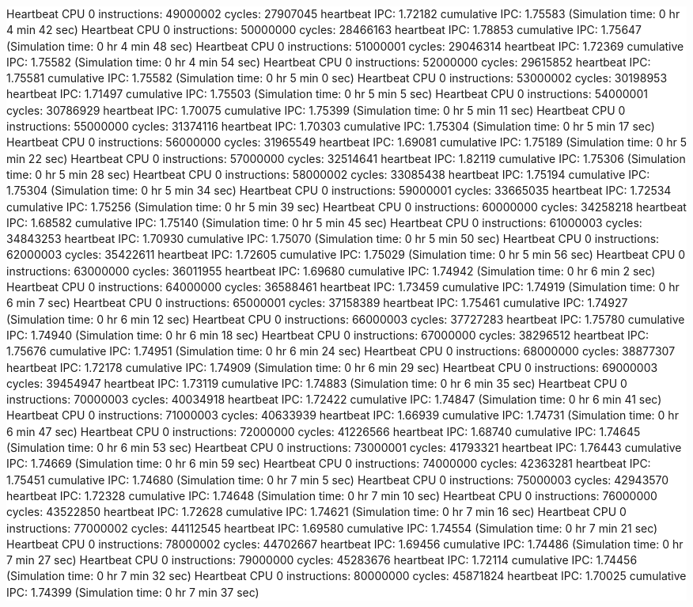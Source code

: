 Heartbeat CPU  0 instructions:   49000002 cycles:   27907045 heartbeat IPC: 1.72182 cumulative IPC: 1.75583 (Simulation time: 0 hr 4 min 42 sec) 
Heartbeat CPU  0 instructions:   50000000 cycles:   28466163 heartbeat IPC: 1.78853 cumulative IPC: 1.75647 (Simulation time: 0 hr 4 min 48 sec) 
Heartbeat CPU  0 instructions:   51000001 cycles:   29046314 heartbeat IPC: 1.72369 cumulative IPC: 1.75582 (Simulation time: 0 hr 4 min 54 sec) 
Heartbeat CPU  0 instructions:   52000000 cycles:   29615852 heartbeat IPC: 1.75581 cumulative IPC: 1.75582 (Simulation time: 0 hr 5 min 0 sec) 
Heartbeat CPU  0 instructions:   53000002 cycles:   30198953 heartbeat IPC: 1.71497 cumulative IPC: 1.75503 (Simulation time: 0 hr 5 min 5 sec) 
Heartbeat CPU  0 instructions:   54000001 cycles:   30786929 heartbeat IPC: 1.70075 cumulative IPC: 1.75399 (Simulation time: 0 hr 5 min 11 sec) 
Heartbeat CPU  0 instructions:   55000000 cycles:   31374116 heartbeat IPC: 1.70303 cumulative IPC: 1.75304 (Simulation time: 0 hr 5 min 17 sec) 
Heartbeat CPU  0 instructions:   56000000 cycles:   31965549 heartbeat IPC: 1.69081 cumulative IPC: 1.75189 (Simulation time: 0 hr 5 min 22 sec) 
Heartbeat CPU  0 instructions:   57000000 cycles:   32514641 heartbeat IPC: 1.82119 cumulative IPC: 1.75306 (Simulation time: 0 hr 5 min 28 sec) 
Heartbeat CPU  0 instructions:   58000002 cycles:   33085438 heartbeat IPC: 1.75194 cumulative IPC: 1.75304 (Simulation time: 0 hr 5 min 34 sec) 
Heartbeat CPU  0 instructions:   59000001 cycles:   33665035 heartbeat IPC: 1.72534 cumulative IPC: 1.75256 (Simulation time: 0 hr 5 min 39 sec) 
Heartbeat CPU  0 instructions:   60000000 cycles:   34258218 heartbeat IPC: 1.68582 cumulative IPC: 1.75140 (Simulation time: 0 hr 5 min 45 sec) 
Heartbeat CPU  0 instructions:   61000003 cycles:   34843253 heartbeat IPC: 1.70930 cumulative IPC: 1.75070 (Simulation time: 0 hr 5 min 50 sec) 
Heartbeat CPU  0 instructions:   62000003 cycles:   35422611 heartbeat IPC: 1.72605 cumulative IPC: 1.75029 (Simulation time: 0 hr 5 min 56 sec) 
Heartbeat CPU  0 instructions:   63000000 cycles:   36011955 heartbeat IPC: 1.69680 cumulative IPC: 1.74942 (Simulation time: 0 hr 6 min 2 sec) 
Heartbeat CPU  0 instructions:   64000000 cycles:   36588461 heartbeat IPC: 1.73459 cumulative IPC: 1.74919 (Simulation time: 0 hr 6 min 7 sec) 
Heartbeat CPU  0 instructions:   65000001 cycles:   37158389 heartbeat IPC: 1.75461 cumulative IPC: 1.74927 (Simulation time: 0 hr 6 min 12 sec) 
Heartbeat CPU  0 instructions:   66000003 cycles:   37727283 heartbeat IPC: 1.75780 cumulative IPC: 1.74940 (Simulation time: 0 hr 6 min 18 sec) 
Heartbeat CPU  0 instructions:   67000000 cycles:   38296512 heartbeat IPC: 1.75676 cumulative IPC: 1.74951 (Simulation time: 0 hr 6 min 24 sec) 
Heartbeat CPU  0 instructions:   68000000 cycles:   38877307 heartbeat IPC: 1.72178 cumulative IPC: 1.74909 (Simulation time: 0 hr 6 min 29 sec) 
Heartbeat CPU  0 instructions:   69000003 cycles:   39454947 heartbeat IPC: 1.73119 cumulative IPC: 1.74883 (Simulation time: 0 hr 6 min 35 sec) 
Heartbeat CPU  0 instructions:   70000003 cycles:   40034918 heartbeat IPC: 1.72422 cumulative IPC: 1.74847 (Simulation time: 0 hr 6 min 41 sec) 
Heartbeat CPU  0 instructions:   71000003 cycles:   40633939 heartbeat IPC: 1.66939 cumulative IPC: 1.74731 (Simulation time: 0 hr 6 min 47 sec) 
Heartbeat CPU  0 instructions:   72000000 cycles:   41226566 heartbeat IPC: 1.68740 cumulative IPC: 1.74645 (Simulation time: 0 hr 6 min 53 sec) 
Heartbeat CPU  0 instructions:   73000001 cycles:   41793321 heartbeat IPC: 1.76443 cumulative IPC: 1.74669 (Simulation time: 0 hr 6 min 59 sec) 
Heartbeat CPU  0 instructions:   74000000 cycles:   42363281 heartbeat IPC: 1.75451 cumulative IPC: 1.74680 (Simulation time: 0 hr 7 min 5 sec) 
Heartbeat CPU  0 instructions:   75000003 cycles:   42943570 heartbeat IPC: 1.72328 cumulative IPC: 1.74648 (Simulation time: 0 hr 7 min 10 sec) 
Heartbeat CPU  0 instructions:   76000000 cycles:   43522850 heartbeat IPC: 1.72628 cumulative IPC: 1.74621 (Simulation time: 0 hr 7 min 16 sec) 
Heartbeat CPU  0 instructions:   77000002 cycles:   44112545 heartbeat IPC: 1.69580 cumulative IPC: 1.74554 (Simulation time: 0 hr 7 min 21 sec) 
Heartbeat CPU  0 instructions:   78000002 cycles:   44702667 heartbeat IPC: 1.69456 cumulative IPC: 1.74486 (Simulation time: 0 hr 7 min 27 sec) 
Heartbeat CPU  0 instructions:   79000000 cycles:   45283676 heartbeat IPC: 1.72114 cumulative IPC: 1.74456 (Simulation time: 0 hr 7 min 32 sec) 
Heartbeat CPU  0 instructions:   80000000 cycles:   45871824 heartbeat IPC: 1.70025 cumulative IPC: 1.74399 (Simulation time: 0 hr 7 min 37 sec) 